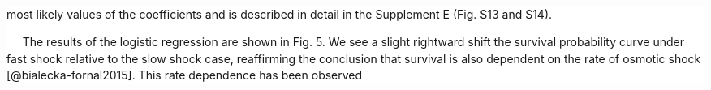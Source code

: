 most
likely
values
of the
coefficients
and is
described
in
detail
in the
Supplement
E
(Fig.
S13
and
S14).

    
The
results
of the
logistic
regression
are
shown
in
Fig. 5.
We see
a
slight
rightward
shift
the
survival
probability
curve
under
fast
shock
relative
to the
slow
shock
case,
reaffirming
the
conclusion
that
survival
is
also
dependent
on the
rate
of
osmotic
shock
[@bialecka-fornal2015].
This
rate
dependence
has
been
observed